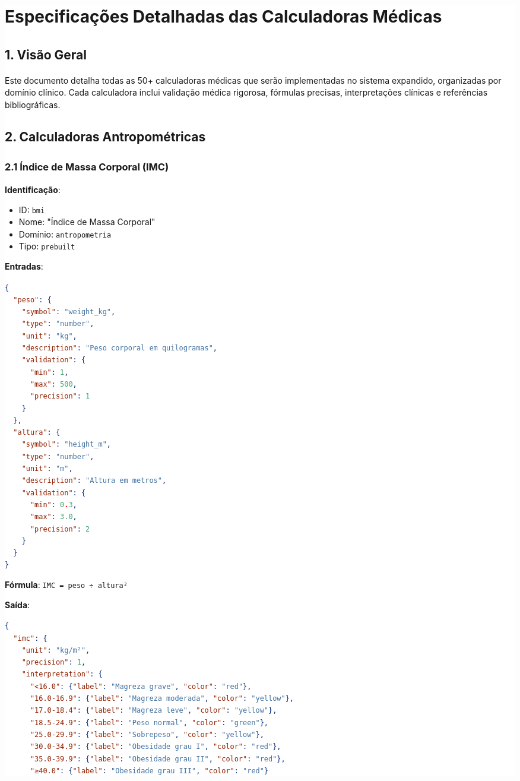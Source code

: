 # Especificações Detalhadas das Calculadoras Médicas

## 1. Visão Geral

Este documento detalha todas as 50+ calculadoras médicas que serão implementadas no sistema expandido, organizadas por domínio clínico. Cada calculadora inclui validação médica rigorosa, fórmulas precisas, interpretações clínicas e referências bibliográficas.

## 2. Calculadoras Antropométricas

### 2.1 Índice de Massa Corporal (IMC)

**Identificação**:
- ID: `bmi`
- Nome: "Índice de Massa Corporal"
- Domínio: `antropometria`
- Tipo: `prebuilt`

**Entradas**:
```json
{
  "peso": {
    "symbol": "weight_kg",
    "type": "number",
    "unit": "kg",
    "description": "Peso corporal em quilogramas",
    "validation": {
      "min": 1,
      "max": 500,
      "precision": 1
    }
  },
  "altura": {
    "symbol": "height_m",
    "type": "number",
    "unit": "m",
    "description": "Altura em metros",
    "validation": {
      "min": 0.3,
      "max": 3.0,
      "precision": 2
    }
  }
}
```

**Fórmula**: `IMC = peso ÷ altura²`

**Saída**:
```json
{
  "imc": {
    "unit": "kg/m²",
    "precision": 1,
    "interpretation": {
      "<16.0": {"label": "Magreza grave", "color": "red"},
      "16.0-16.9": {"label": "Magreza moderada", "color": "yellow"},
      "17.0-18.4": {"label": "Magreza leve", "color": "yellow"},
      "18.5-24.9": {"label": "Peso normal", "color": "green"},
      "25.0-29.9": {"label": "Sobrepeso", "color": "yellow"},
      "30.0-34.9": {"label": "Obesidade grau I", "color": "red"},
      "35.0-39.9": {"label": "Obesidade grau II", "color": "red"},
      "≥40.0": {"label": "Obesidade grau III", "color": "red"}
```